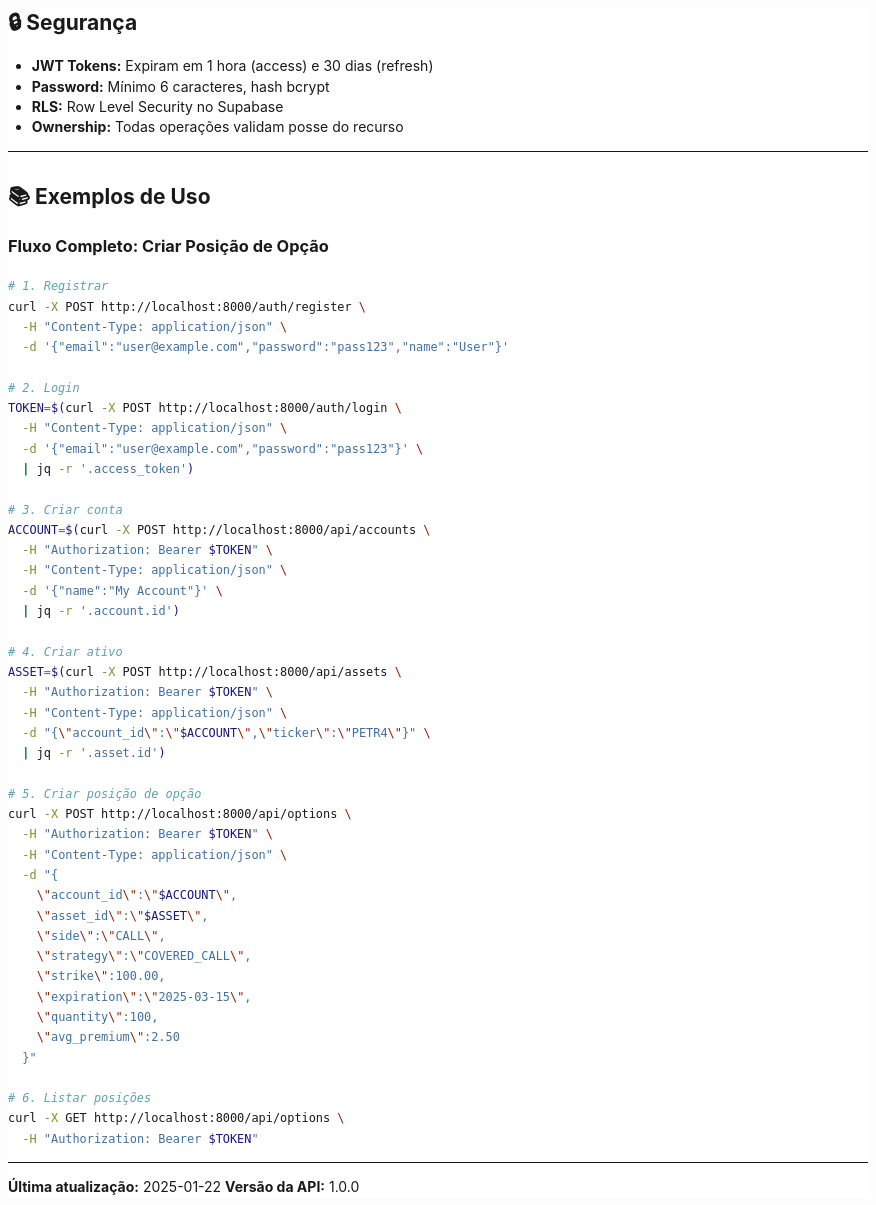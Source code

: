 
## 🔒 Segurança

- **JWT Tokens:** Expiram em 1 hora (access) e 30 dias (refresh)
- **Password:** Mínimo 6 caracteres, hash bcrypt
- **RLS:** Row Level Security no Supabase
- **Ownership:** Todas operações validam posse do recurso

---

## 📚 Exemplos de Uso

### Fluxo Completo: Criar Posição de Opção

```bash
# 1. Registrar
curl -X POST http://localhost:8000/auth/register \
  -H "Content-Type: application/json" \
  -d '{"email":"user@example.com","password":"pass123","name":"User"}'

# 2. Login
TOKEN=$(curl -X POST http://localhost:8000/auth/login \
  -H "Content-Type: application/json" \
  -d '{"email":"user@example.com","password":"pass123"}' \
  | jq -r '.access_token')

# 3. Criar conta
ACCOUNT=$(curl -X POST http://localhost:8000/api/accounts \
  -H "Authorization: Bearer $TOKEN" \
  -H "Content-Type: application/json" \
  -d '{"name":"My Account"}' \
  | jq -r '.account.id')

# 4. Criar ativo
ASSET=$(curl -X POST http://localhost:8000/api/assets \
  -H "Authorization: Bearer $TOKEN" \
  -H "Content-Type: application/json" \
  -d "{\"account_id\":\"$ACCOUNT\",\"ticker\":\"PETR4\"}" \
  | jq -r '.asset.id')

# 5. Criar posição de opção
curl -X POST http://localhost:8000/api/options \
  -H "Authorization: Bearer $TOKEN" \
  -H "Content-Type: application/json" \
  -d "{
    \"account_id\":\"$ACCOUNT\",
    \"asset_id\":\"$ASSET\",
    \"side\":\"CALL\",
    \"strategy\":\"COVERED_CALL\",
    \"strike\":100.00,
    \"expiration\":\"2025-03-15\",
    \"quantity\":100,
    \"avg_premium\":2.50
  }"

# 6. Listar posições
curl -X GET http://localhost:8000/api/options \
  -H "Authorization: Bearer $TOKEN"
```

---

**Última atualização:** 2025-01-22
**Versão da API:** 1.0.0
